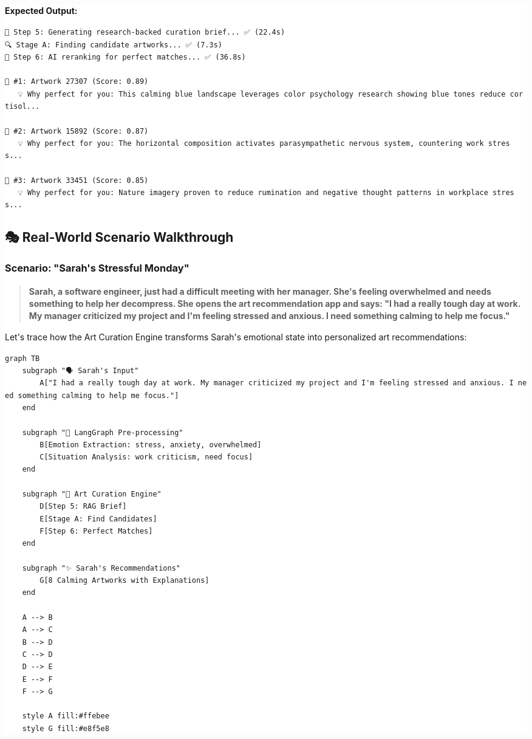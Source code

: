**Expected Output:**
```
🧠 Step 5: Generating research-backed curation brief... ✅ (22.4s)
🔍 Stage A: Finding candidate artworks... ✅ (7.3s) 
🎯 Step 6: AI reranking for perfect matches... ✅ (36.8s)

🎨 #1: Artwork 27307 (Score: 0.89)
   💡 Why perfect for you: This calming blue landscape leverages color psychology research showing blue tones reduce cortisol...

🎨 #2: Artwork 15892 (Score: 0.87)  
   💡 Why perfect for you: The horizontal composition activates parasympathetic nervous system, countering work stress...

🎨 #3: Artwork 33451 (Score: 0.85)
   💡 Why perfect for you: Nature imagery proven to reduce rumination and negative thought patterns in workplace stress...
```

## 🎭 Real-World Scenario Walkthrough

### Scenario: "Sarah's Stressful Monday"

> **Sarah, a software engineer, just had a difficult meeting with her manager. She's feeling overwhelmed and needs something to help her decompress. She opens the art recommendation app and says: "I had a really tough day at work. My manager criticized my project and I'm feeling stressed and anxious. I need something calming to help me focus."**

Let's trace how the Art Curation Engine transforms Sarah's emotional state into personalized art recommendations:

```mermaid
graph TB
    subgraph "🗣️ Sarah's Input"
        A["I had a really tough day at work. My manager criticized my project and I'm feeling stressed and anxious. I need something calming to help me focus."]
    end
    
    subgraph "🧠 LangGraph Pre-processing"
        B[Emotion Extraction: stress, anxiety, overwhelmed]
        C[Situation Analysis: work criticism, need focus]
    end
    
    subgraph "🎨 Art Curation Engine"
        D[Step 5: RAG Brief]
        E[Stage A: Find Candidates]
        F[Step 6: Perfect Matches]
    end
    
    subgraph "✨ Sarah's Recommendations"
        G[8 Calming Artworks with Explanations]
    end
    
    A --> B
    A --> C
    B --> D
    C --> D
    D --> E
    E --> F
    F --> G
    
    style A fill:#ffebee
    style G fill:#e8f5e8
```
